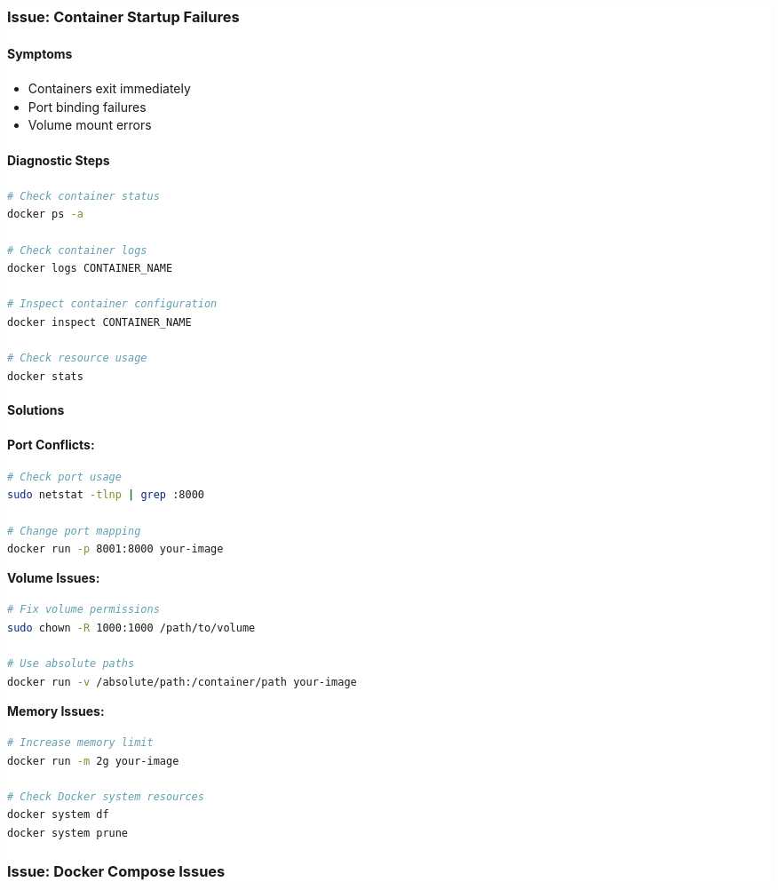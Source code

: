 ### Issue: Container Startup Failures

#### Symptoms
- Containers exit immediately
- Port binding failures
- Volume mount errors

#### Diagnostic Steps
```bash
# Check container status
docker ps -a

# Check container logs
docker logs CONTAINER_NAME

# Inspect container configuration
docker inspect CONTAINER_NAME

# Check resource usage
docker stats
```

#### Solutions

**Port Conflicts:**
```bash
# Check port usage
sudo netstat -tlnp | grep :8000

# Change port mapping
docker run -p 8001:8000 your-image
```

**Volume Issues:**
```bash
# Fix volume permissions
sudo chown -R 1000:1000 /path/to/volume

# Use absolute paths
docker run -v /absolute/path:/container/path your-image
```

**Memory Issues:**
```bash
# Increase memory limit
docker run -m 2g your-image

# Check Docker system resources
docker system df
docker system prune
```

### Issue: Docker Compose Issues
